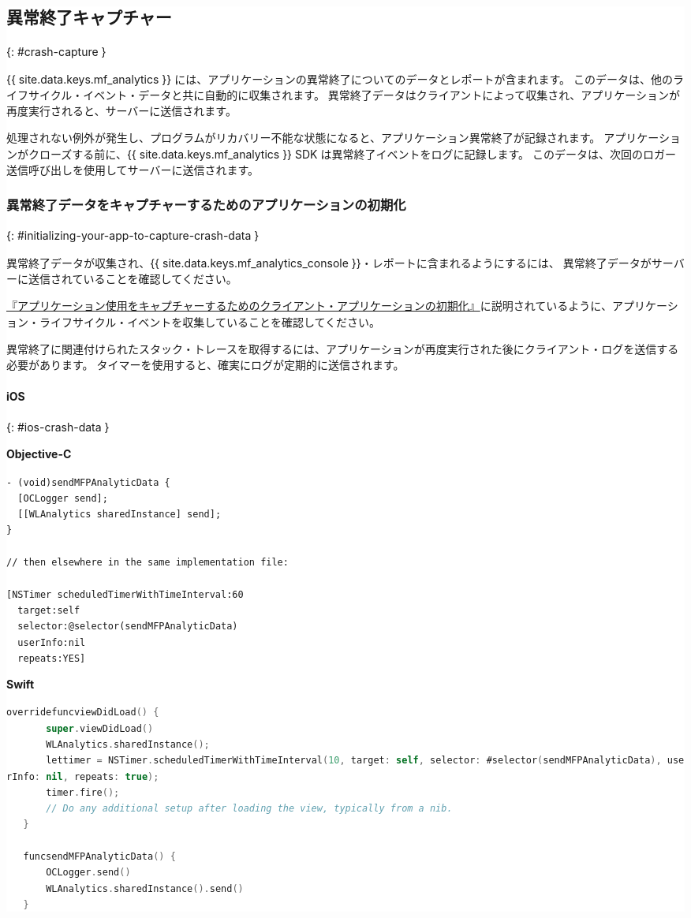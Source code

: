 ## 異常終了キャプチャー
{: #crash-capture }

{{ site.data.keys.mf_analytics }} には、アプリケーションの異常終了についてのデータとレポートが含まれます。 このデータは、他のライフサイクル・イベント・データと共に自動的に収集されます。 異常終了データはクライアントによって収集され、アプリケーションが再度実行されると、サーバーに送信されます。

処理されない例外が発生し、プログラムがリカバリー不能な状態になると、アプリケーション異常終了が記録されます。 アプリケーションがクローズする前に、{{ site.data.keys.mf_analytics }} SDK は異常終了イベントをログに記録します。 このデータは、次回のロガー送信呼び出しを使用してサーバーに送信されます。

### 異常終了データをキャプチャーするためのアプリケーションの初期化
{: #initializing-your-app-to-capture-crash-data }

異常終了データが収集され、{{ site.data.keys.mf_analytics_console }}・レポートに含まれるようにするには、 異常終了データがサーバーに送信されていることを確認してください。

[『アプリケーション使用をキャプチャーするためのクライアント・アプリケーションの初期化』](#initializing-your-client-app-to-capture-app-usage)に説明されているように、アプリケーション・ライフサイクル・イベントを収集していることを確認してください。

異常終了に関連付けられたスタック・トレースを取得するには、アプリケーションが再度実行された後にクライアント・ログを送信する必要があります。 タイマーを使用すると、確実にログが定期的に送信されます。

#### iOS
{: #ios-crash-data }

**Objective-C**

```objc
- (void)sendMFPAnalyticData {
  [OCLogger send];
  [[WLAnalytics sharedInstance] send];
}

// then elsewhere in the same implementation file:

[NSTimer scheduledTimerWithTimeInterval:60
  target:self
  selector:@selector(sendMFPAnalyticData)
  userInfo:nil
  repeats:YES]
```

**Swift**

```swift
overridefuncviewDidLoad() {
       super.viewDidLoad()
       WLAnalytics.sharedInstance();
       lettimer = NSTimer.scheduledTimerWithTimeInterval(10, target: self, selector: #selector(sendMFPAnalyticData), userInfo: nil, repeats: true);
       timer.fire();
       // Do any additional setup after loading the view, typically from a nib.
   }

   funcsendMFPAnalyticData() {
       OCLogger.send()
       WLAnalytics.sharedInstance().send()
   }
```
